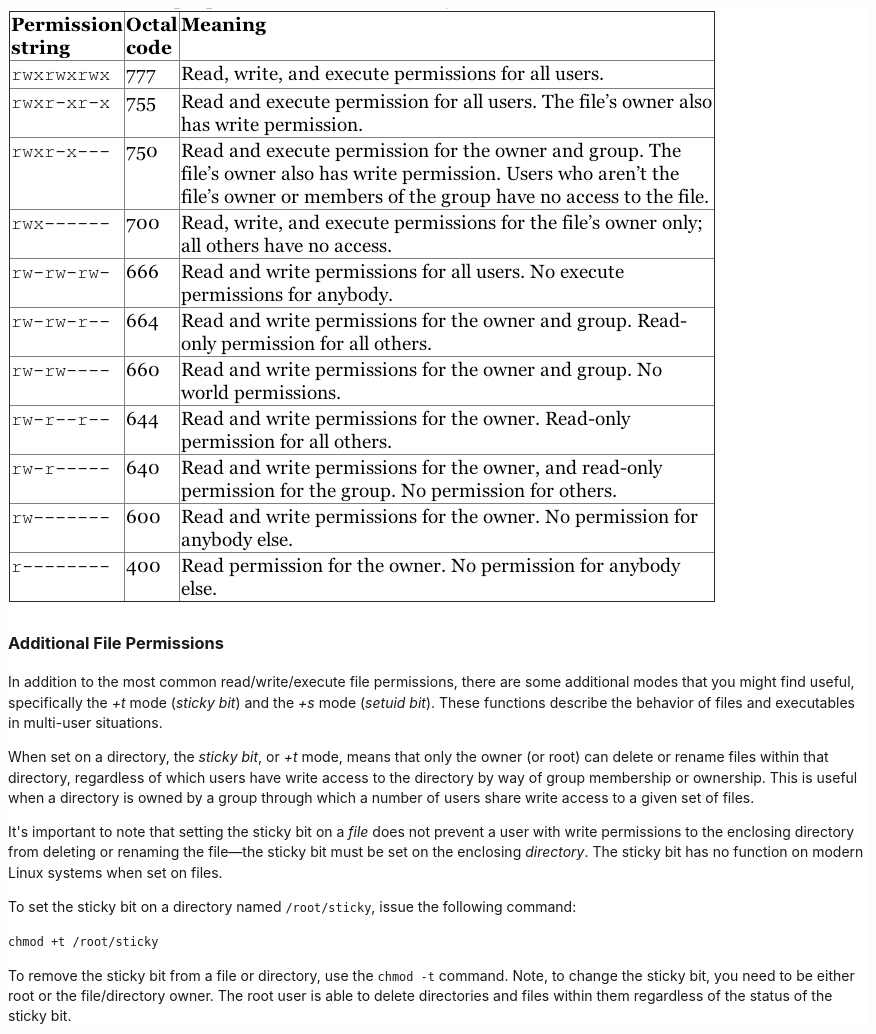 ![Numeric permissions table.](1487-numeric-permissions.png)

### Additional File Permissions

In addition to the most common read/write/execute file permissions, there are some additional modes that you might find useful, specifically the *+t* mode (*sticky bit*) and the *+s* mode (*setuid bit*). These functions describe the behavior of files and executables in multi-user situations.

When set on a directory, the *sticky bit*, or *+t* mode, means that only the owner (or root) can delete or rename files within that directory, regardless of which users have write access to the directory by way of group membership or ownership. This is useful when a directory is owned by a group through which a number of users share write access to a given set of files.

It's important to note that setting the sticky bit on a *file* does not prevent a user with write permissions to the enclosing directory from deleting or renaming the file—the sticky bit must be set on the enclosing *directory*. The sticky bit has no function on modern Linux systems when set on files.

To set the sticky bit on a directory named `/root/sticky`, issue the following command:

    chmod +t /root/sticky

To remove the sticky bit from a file or directory, use the `chmod -t` command. Note, to change the sticky bit, you need to be either root or the file/directory owner. The root user is able to delete directories and files within them regardless of the status of the sticky bit.
